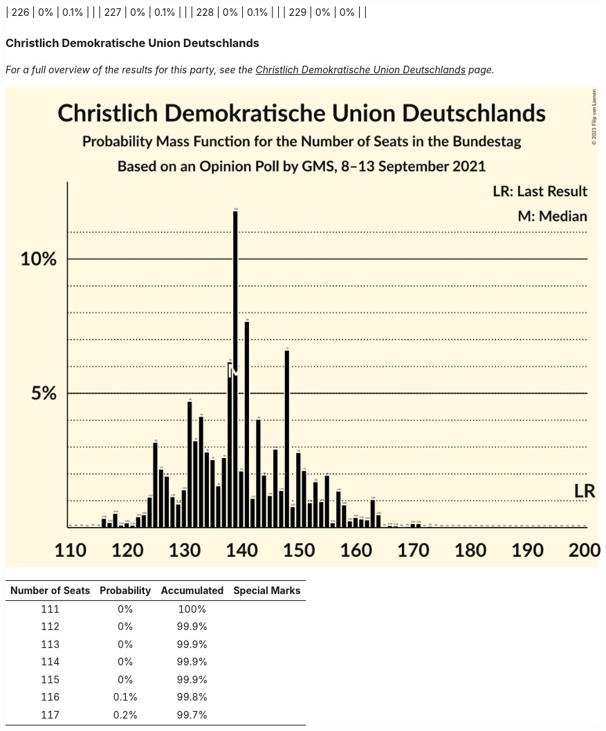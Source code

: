 | 226 | 0% | 0.1% |  |
| 227 | 0% | 0.1% |  |
| 228 | 0% | 0.1% |  |
| 229 | 0% | 0% |  |

### Christlich Demokratische Union Deutschlands

*For a full overview of the results for this party, see the [Christlich Demokratische Union Deutschlands](party-christlichdemokratischeuniondeutschlands.html) page.*

![Graph with seats probability mass function not yet produced](2021-09-13-GMS-seats-pmf-christlichdemokratischeuniondeutschlands.png "Seats Probability Mass Function")

| Number of Seats | Probability | Accumulated | Special Marks |
|:---------------:|:-----------:|:-----------:|:-------------:|
| 111 | 0% | 100% |  |
| 112 | 0% | 99.9% |  |
| 113 | 0% | 99.9% |  |
| 114 | 0% | 99.9% |  |
| 115 | 0% | 99.9% |  |
| 116 | 0.1% | 99.8% |  |
| 117 | 0.2% | 99.7% |  |